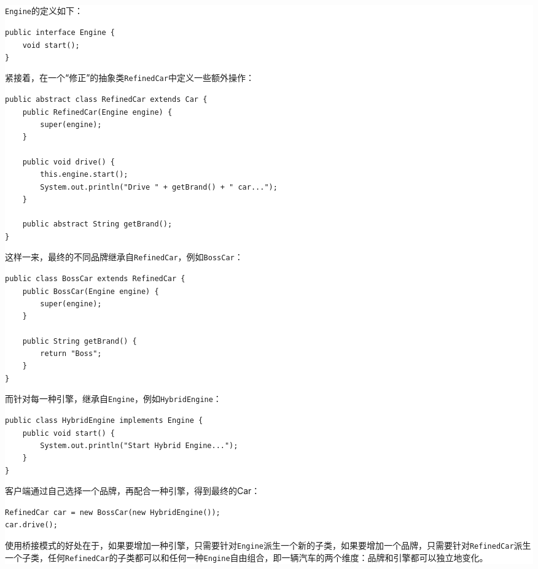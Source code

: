 `Engine`的定义如下：

```
public interface Engine {
    void start();
}
```

紧接着，在一个“修正”的抽象类`RefinedCar`中定义一些额外操作：

```
public abstract class RefinedCar extends Car {
    public RefinedCar(Engine engine) {
        super(engine);
    }

    public void drive() {
        this.engine.start();
        System.out.println("Drive " + getBrand() + " car...");
    }

    public abstract String getBrand();
}
```

这样一来，最终的不同品牌继承自`RefinedCar`，例如`BossCar`：

```
public class BossCar extends RefinedCar {
    public BossCar(Engine engine) {
        super(engine);
    }

    public String getBrand() {
        return "Boss";
    }
}
```

而针对每一种引擎，继承自`Engine`，例如`HybridEngine`：

```
public class HybridEngine implements Engine {
    public void start() {
        System.out.println("Start Hybrid Engine...");
    }
}
```

客户端通过自己选择一个品牌，再配合一种引擎，得到最终的Car：

```
RefinedCar car = new BossCar(new HybridEngine());
car.drive();
```

使用桥接模式的好处在于，如果要增加一种引擎，只需要针对`Engine`派生一个新的子类，如果要增加一个品牌，只需要针对`RefinedCar`派生一个子类，任何`RefinedCar`的子类都可以和任何一种`Engine`自由组合，即一辆汽车的两个维度：品牌和引擎都可以独立地变化。
